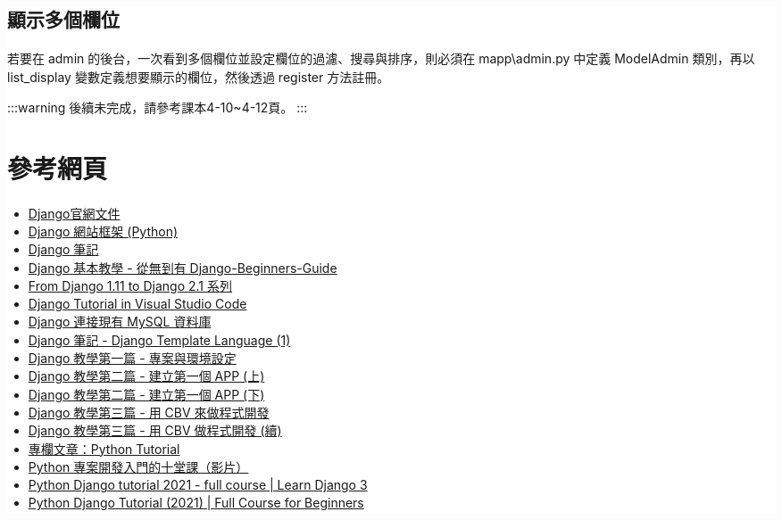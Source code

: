 ## 顯示多個欄位
若要在 admin 的後台，一次看到多個欄位並設定欄位的過濾、搜尋與排序，則必須在 mapp\admin.py 中定義 ModelAdmin 類別，再以 list_display 變數定義想要顯示的欄位，然後透過 register 方法註冊。

:::warning
後續未完成，請參考課本4-10~4-12頁。
:::


# 參考網頁
- [Django官網文件](https://docs.djangoproject.com/zh-hans/3.2/intro/)
- [Django 網站框架 (Python)](https://developer.mozilla.org/zh-TW/docs/Learn/Server-side/Django)
- [Django 筆記](https://chentsungyu.github.io/2020/01/11/Python/[python]Django%20%E7%AD%86%E8%A8%98/)
- [Django 基本教學 - 從無到有 Django-Beginners-Guide](https://github.com/twtrubiks/django-tutorial)
- [From Django 1.11 to Django 2.1 系列](https://ithelp.ithome.com.tw/users/20111829/ironman/1804)
- [Django Tutorial in Visual Studio Code](https://code.visualstudio.com/docs/python/tutorial-django)
- [Django 連接現有 MySQL 資料庫](https://chentsungyu.github.io/2020/02/13/Python/%5BPython%5D%20Django%E9%80%A3%E6%8E%A5%E7%8F%BE%E6%9C%89MySQL%E8%B3%87%E6%96%99%E5%BA%AB/)
- [Django 筆記 - Django Template Language (1)](https://chentsungyu.github.io/2020/02/20/Python/[Python]%20Django%E7%AD%86%E8%A8%98%20-%20Django%20Template%20Language(1)/)
- [Django 教學第一篇 - 專案與環境設定](https://blog.chairco.me/posts/2016/06/Django-Tutorial-01.html#Django-Tutorial-01)
- [Django 教學第二篇 - 建立第一個 APP (上)](https://blog.chairco.me/posts/2016/07/Django-Tutorial-02-1.html)
- [Django 教學第二篇 - 建立第一個 APP (下)](https://blog.chairco.me/posts/2016/07/Django-Tutorial-02-2.html)
- [Django 教學第三篇 - 用 CBV 來做程式開發](https://blog.chairco.me/posts/2016/07/Django-Tutorial-03.html)
- [Django 教學第三篇 - 用 CBV 做程式開發 (續)](https://blog.chairco.me/posts/2016/08/Django-Tutorial-03-2.html)
- [專欄文章：Python Tutorial](https://openhome.cc/Gossip/CodeData/PythonTutorial/)
- [Python 專案開發入門的十堂課（影片）](http://kaiching.org/pydoing/py-lesson/index.html)
- [Python Django tutorial 2021 - full course | Learn Django 3](https://www.youtube.com/watch?v=tLq20htu3ss)
- [Python Django Tutorial (2021) | Full Course for Beginners](https://www.youtube.com/watch?v=Q_OgdrsWmGM)

